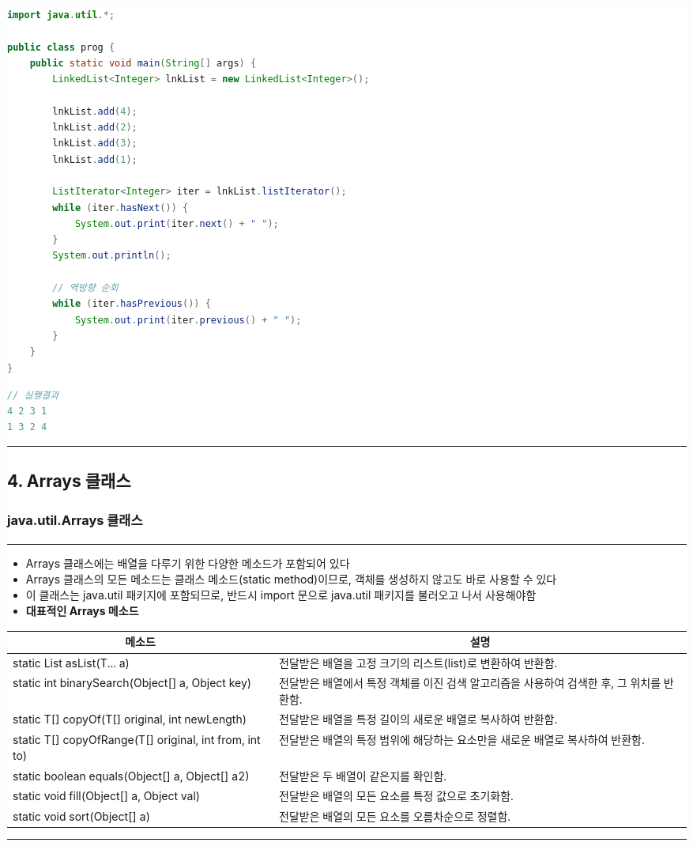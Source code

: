 ```java
import java.util.*;

public class prog {
	public static void main(String[] args) {
		LinkedList<Integer> lnkList = new LinkedList<Integer>();
		
		lnkList.add(4);
		lnkList.add(2);
		lnkList.add(3);
		lnkList.add(1);
		
		ListIterator<Integer> iter = lnkList.listIterator();
		while (iter.hasNext()) {
			System.out.print(iter.next() + " ");
		}
		System.out.println();
		
		// 역방향 순회
		while (iter.hasPrevious()) {
			System.out.print(iter.previous() + " ");
		}
	}
}
```

```java
// 실행결과
4 2 3 1 
1 3 2 4
```

---

## 4. **Arrays 클래스**

### java.util.Arrays 클래스

---

- Arrays 클래스에는 배열을 다루기 위한 다양한 메소드가 포함되어 있다
- Arrays 클래스의 모든 메소드는 클래스 메소드(static method)이므로, 객체를 생성하지 않고도 바로 사용할 수 있다
- 이 클래스는 java.util 패키지에 포함되므로, 반드시 import 문으로 java.util 패키지를 불러오고 나서 사용해야함
- **대표적인 Arrays 메소드**

| 메소드 | 설명 |
| --- | --- |
| static <T> List<T> asList(T... a) | 전달받은 배열을 고정 크기의 리스트(list)로 변환하여 반환함. |
| static int binarySearch(Object[] a, Object key) | 전달받은 배열에서 특정 객체를 이진 검색 알고리즘을 사용하여 검색한 후, 그 위치를 반환함. |
| static <T> T[] copyOf(T[] original, int newLength) | 전달받은 배열을 특정 길이의 새로운 배열로 복사하여 반환함. |
| static <T> T[] copyOfRange(T[] original, int from, int to) | 전달받은 배열의 특정 범위에 해당하는 요소만을 새로운 배열로 복사하여 반환함. |
| static boolean equals(Object[] a, Object[] a2) | 전달받은 두 배열이 같은지를 확인함. |
| static void fill(Object[] a, Object val) | 전달받은 배열의 모든 요소를 특정 값으로 초기화함. |
| static void sort(Object[] a) | 전달받은 배열의 모든 요소를 오름차순으로 정렬함. |

---